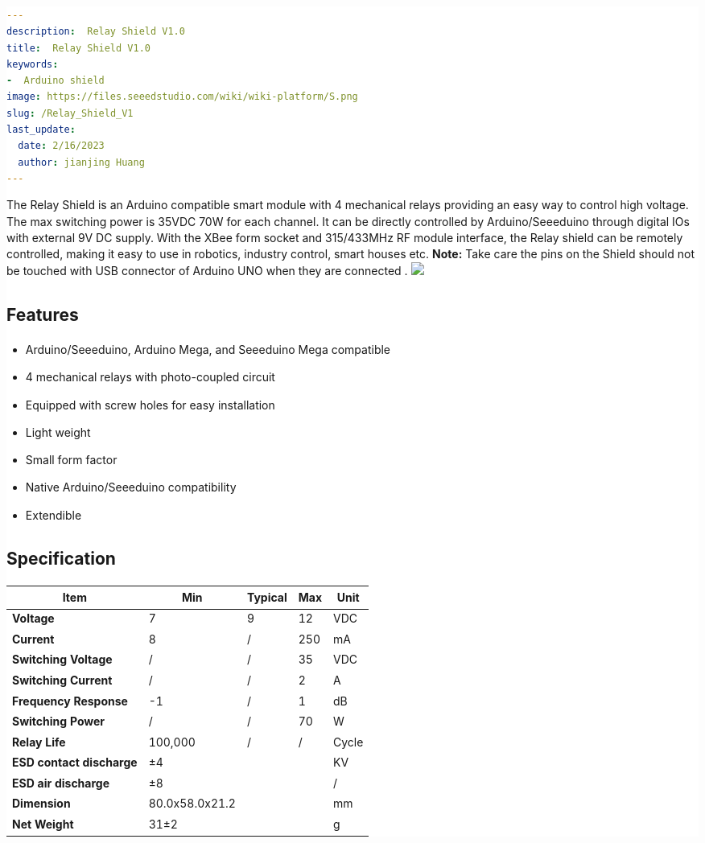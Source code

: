 ```yaml
---
description:  Relay Shield V1.0
title:  Relay Shield V1.0
keywords:
-  Arduino shield
image: https://files.seeedstudio.com/wiki/wiki-platform/S.png
slug: /Relay_Shield_V1
last_update:
  date: 2/16/2023
  author: jianjing Huang
---
```



The Relay Shield is an Arduino compatible smart module with 4 mechanical relays providing an easy way to control high voltage. The max switching power is 35VDC 70W for each channel. It can be directly controlled by Arduino/Seeeduino through digital IOs with external 9V DC supply. With the XBee form socket and 315/433MHz RF module interface, the Relay shield can be remotely controlled, making it easy to use in robotics, industry control, smart houses etc.
**Note:** Take care the pins on the Shield should not be touched with USB connector of Arduino UNO when they are connected .
![](https://files.seeedstudio.com/wiki/Relay-Shield_V1.0/img/RelayShield.jpg)

## Features ##

- Arduino/Seeeduino, Arduino Mega, and Seeeduino Mega compatible

- 4 mechanical relays with photo-coupled circuit

- Equipped with screw holes for easy installation

- Light weight

- Small form factor

- Native Arduino/Seeeduino compatibility

- Extendible

## Specification ##

|  Item|Min|Typical|Max|Unit   |
|---|---|---|---|---|
|  **Voltage**|7|9|12|VDC     |
|  **Current**|8|/|250|mA    |
|   **Switching Voltage**|/|/|35|VDC   |
| **Switching Current**|/|/|2|A  |  
|   **Frequency Response**|-1|/|1|dB |  
|  **Switching Power**|/|/|70|W |
|  **Relay Life**|100,000|/|/|Cycle  |
| **ESD contact discharge**| ±4|||KV|
|**ESD air discharge**|±8  |  ||/|
|   **Dimension** |   80.0x58.0x21.2 |   |   | mm  |
|   **Net Weight** |  31±2 |   |   |  g |

